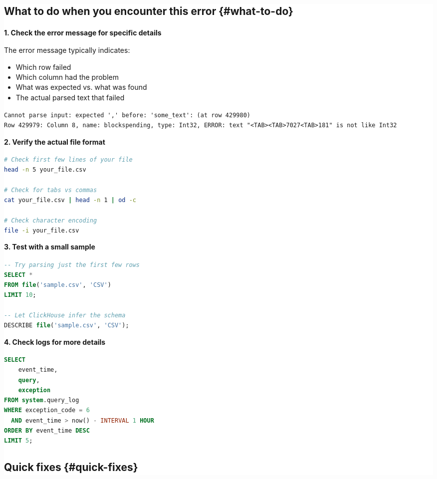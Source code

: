 ## What to do when you encounter this error {#what-to-do}

**1. Check the error message for specific details**

The error message typically indicates:
- Which row failed
- Which column had the problem
- What was expected vs. what was found
- The actual parsed text that failed

```text
Cannot parse input: expected ',' before: 'some_text': (at row 429980)
Row 429979: Column 8, name: blockspending, type: Int32, ERROR: text "<TAB><TAB>7027<TAB>181" is not like Int32
```

**2. Verify the actual file format**

```bash
# Check first few lines of your file
head -n 5 your_file.csv

# Check for tabs vs commas
cat your_file.csv | head -n 1 | od -c

# Check character encoding
file -i your_file.csv
```

**3. Test with a small sample**

```sql
-- Try parsing just the first few rows
SELECT * 
FROM file('sample.csv', 'CSV')
LIMIT 10;

-- Let ClickHouse infer the schema
DESCRIBE file('sample.csv', 'CSV');
```

**4. Check logs for more details**

```sql
SELECT
    event_time,
    query,
    exception
FROM system.query_log
WHERE exception_code = 6
  AND event_time > now() - INTERVAL 1 HOUR
ORDER BY event_time DESC
LIMIT 5;
```

## Quick fixes {#quick-fixes}
